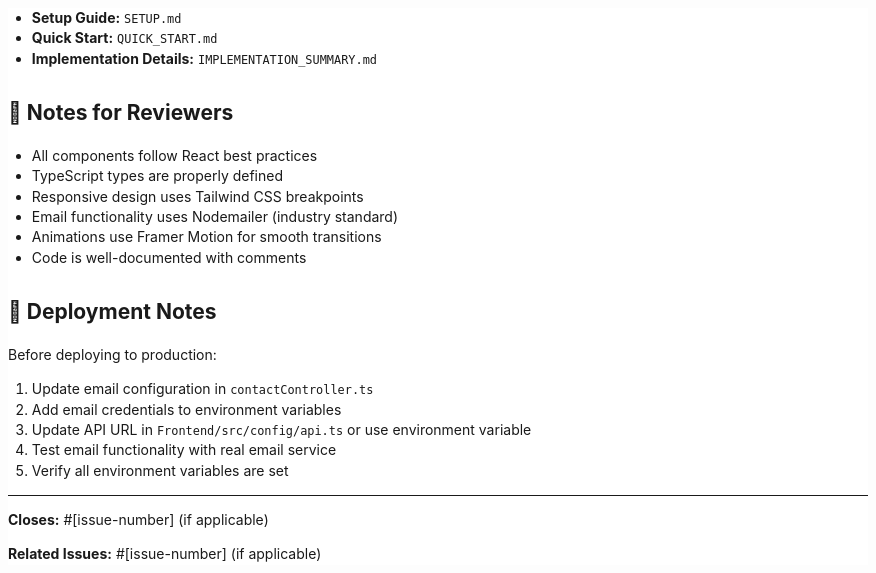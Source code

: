 - **Setup Guide:** `SETUP.md`
- **Quick Start:** `QUICK_START.md`
- **Implementation Details:** `IMPLEMENTATION_SUMMARY.md`

## 🙏 Notes for Reviewers

- All components follow React best practices
- TypeScript types are properly defined
- Responsive design uses Tailwind CSS breakpoints
- Email functionality uses Nodemailer (industry standard)
- Animations use Framer Motion for smooth transitions
- Code is well-documented with comments

## 🚀 Deployment Notes

Before deploying to production:
1. Update email configuration in `contactController.ts`
2. Add email credentials to environment variables
3. Update API URL in `Frontend/src/config/api.ts` or use environment variable
4. Test email functionality with real email service
5. Verify all environment variables are set

---

**Closes:** #[issue-number] (if applicable)

**Related Issues:** #[issue-number] (if applicable)
